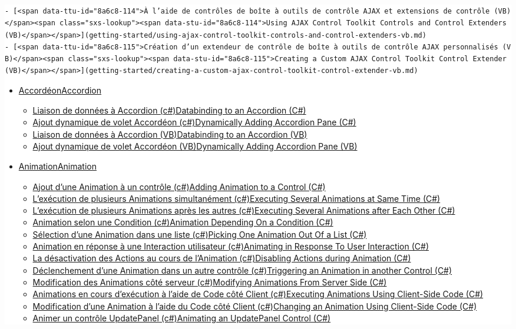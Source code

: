     - [<span data-ttu-id="8a6c8-114">À l’aide de contrôles de boîte à outils de contrôle AJAX et extensions de contrôle (VB)</span><span class="sxs-lookup"><span data-stu-id="8a6c8-114">Using AJAX Control Toolkit Controls and Control Extenders (VB)</span></span>](getting-started/using-ajax-control-toolkit-controls-and-control-extenders-vb.md)
    - [<span data-ttu-id="8a6c8-115">Création d’un extendeur de contrôle de boîte à outils de contrôle AJAX personnalisés (VB)</span><span class="sxs-lookup"><span data-stu-id="8a6c8-115">Creating a Custom AJAX Control Toolkit Control Extender (VB)</span></span>](getting-started/creating-a-custom-ajax-control-toolkit-control-extender-vb.md)
- [<span data-ttu-id="8a6c8-116">Accordéon</span><span class="sxs-lookup"><span data-stu-id="8a6c8-116">Accordion</span></span>](accordion/index.md)

    - [<span data-ttu-id="8a6c8-117">Liaison de données à Accordion (c#)</span><span class="sxs-lookup"><span data-stu-id="8a6c8-117">Databinding to an Accordion (C#)</span></span>](accordion/databinding-to-an-accordion-cs.md)
    - [<span data-ttu-id="8a6c8-118">Ajout dynamique de volet Accordéon (c#)</span><span class="sxs-lookup"><span data-stu-id="8a6c8-118">Dynamically Adding Accordion Pane (C#)</span></span>](accordion/dynamically-adding-an-accordion-pane-cs.md)
    - [<span data-ttu-id="8a6c8-119">Liaison de données à Accordion (VB)</span><span class="sxs-lookup"><span data-stu-id="8a6c8-119">Databinding to an Accordion (VB)</span></span>](accordion/databinding-to-an-accordion-vb.md)
    - [<span data-ttu-id="8a6c8-120">Ajout dynamique de volet Accordéon (VB)</span><span class="sxs-lookup"><span data-stu-id="8a6c8-120">Dynamically Adding Accordion Pane (VB)</span></span>](accordion/dynamically-adding-an-accordion-pane-vb.md)
- [<span data-ttu-id="8a6c8-121">Animation</span><span class="sxs-lookup"><span data-stu-id="8a6c8-121">Animation</span></span>](animation/index.md)

    - [<span data-ttu-id="8a6c8-122">Ajout d’une Animation à un contrôle (c#)</span><span class="sxs-lookup"><span data-stu-id="8a6c8-122">Adding Animation to a Control (C#)</span></span>](animation/adding-animation-to-a-control-cs.md)
    - [<span data-ttu-id="8a6c8-123">L’exécution de plusieurs Animations simultanément (c#)</span><span class="sxs-lookup"><span data-stu-id="8a6c8-123">Executing Several Animations at Same Time (C#)</span></span>](animation/executing-several-animations-at-the-same-time-cs.md)
    - [<span data-ttu-id="8a6c8-124">L’exécution de plusieurs Animations après les autres (c#)</span><span class="sxs-lookup"><span data-stu-id="8a6c8-124">Executing Several Animations after Each Other (C#)</span></span>](animation/executing-several-animations-after-each-other-cs.md)
    - [<span data-ttu-id="8a6c8-125">Animation selon une Condition (c#)</span><span class="sxs-lookup"><span data-stu-id="8a6c8-125">Animation Depending On a Condition (C#)</span></span>](animation/animation-depending-on-a-condition-cs.md)
    - [<span data-ttu-id="8a6c8-126">Sélection d’une Animation dans une liste (c#)</span><span class="sxs-lookup"><span data-stu-id="8a6c8-126">Picking One Animation Out Of a List (C#)</span></span>](animation/picking-one-animation-out-of-a-list-cs.md)
    - [<span data-ttu-id="8a6c8-127">Animation en réponse à une Interaction utilisateur (c#)</span><span class="sxs-lookup"><span data-stu-id="8a6c8-127">Animating in Response To User Interaction (C#)</span></span>](animation/animating-in-response-to-user-interaction-cs.md)
    - [<span data-ttu-id="8a6c8-128">La désactivation des Actions au cours de l’Animation (c#)</span><span class="sxs-lookup"><span data-stu-id="8a6c8-128">Disabling Actions during Animation (C#)</span></span>](animation/disabling-actions-during-animation-cs.md)
    - [<span data-ttu-id="8a6c8-129">Déclenchement d’une Animation dans un autre contrôle (c#)</span><span class="sxs-lookup"><span data-stu-id="8a6c8-129">Triggering an Animation in another Control (C#)</span></span>](animation/triggering-an-animation-in-another-control-cs.md)
    - [<span data-ttu-id="8a6c8-130">Modification des Animations côté serveur (c#)</span><span class="sxs-lookup"><span data-stu-id="8a6c8-130">Modifying Animations From Server Side (C#)</span></span>](animation/modifying-animations-from-the-server-side-cs.md)
    - [<span data-ttu-id="8a6c8-131">Animations en cours d’exécution à l’aide de Code côté Client (c#)</span><span class="sxs-lookup"><span data-stu-id="8a6c8-131">Executing Animations Using Client-Side Code (C#)</span></span>](animation/executing-animations-using-client-side-code-cs.md)
    - [<span data-ttu-id="8a6c8-132">Modification d’une Animation à l’aide du Code côté Client (c#)</span><span class="sxs-lookup"><span data-stu-id="8a6c8-132">Changing an Animation Using Client-Side Code (C#)</span></span>](animation/changing-an-animation-using-client-side-code-cs.md)
    - [<span data-ttu-id="8a6c8-133">Animer un contrôle UpdatePanel (c#)</span><span class="sxs-lookup"><span data-stu-id="8a6c8-133">Animating an UpdatePanel Control (C#)</span></span>](animation/animating-an-updatepanel-control-cs.md)